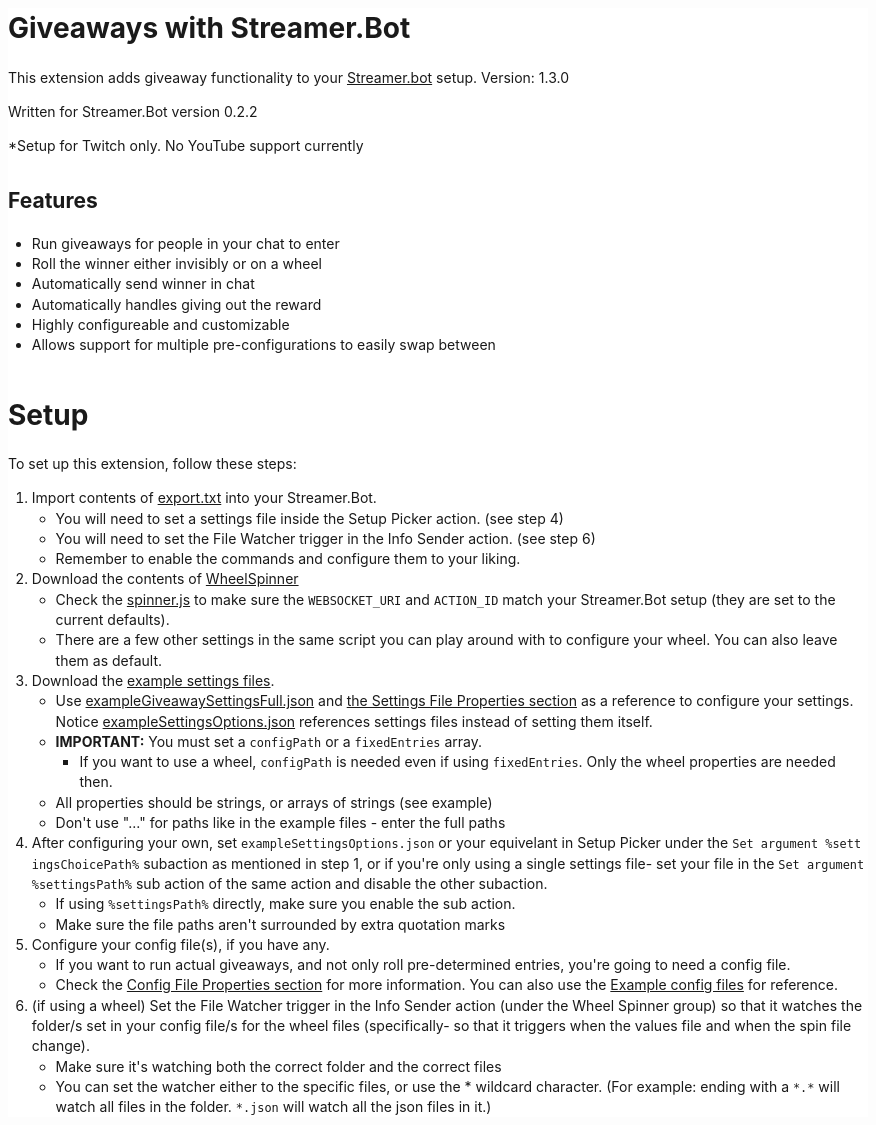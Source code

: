 # Giveaways with Streamer.Bot
This extension adds giveaway functionality to your [Streamer.bot](https://streamer.bot/) setup.
Version: 1.3.0

Written for Streamer.Bot version 0.2.2

*Setup for Twitch only. No YouTube support currently

## Features
- Run giveaways for people in your chat to enter
- Roll the winner either invisibly or on a wheel
- Automatically send winner in chat
- Automatically handles giving out the reward
- Highly configureable and customizable
 - Allows support for multiple pre-configurations to easily swap between

# Setup
To set up this extension, follow these steps:
1) Import contents of [export.txt](export.txt) into your Streamer.Bot.
   - You will need to set a settings file inside the Setup Picker action. (see step 4)
   - You will need to set the File Watcher trigger in the Info Sender action. (see step 6)
   - Remember to enable the commands and configure them to your liking.
2) Download the contents of [WheelSpinner](WheelSpinnerFromScratch)
   - Check the [spinner.js](WheelSpinnerFromScratch/spinner.js) to make sure the `WEBSOCKET_URI` and `ACTION_ID` match your Streamer.Bot setup (they are set to the current defaults).
   - There are a few other settings in the same script you can play around with to configure your wheel. You can also leave them as default.
3) Download the <a href="/giveaway/Example settings files">example settings files</a>.
   - Use <a href="/giveaway/Example settings files/exampleGiveawaySettingsFull.json">exampleGiveawaySettingsFull.json</a> and <a href="?readme=1#settings-file-properties">the Settings File Properties section</a> as a reference to configure your settings. Notice <a href="/giveaway/Example settings files/exampleSettingsOptions.json">exampleSettingsOptions.json</a> references settings files instead of setting them itself.
   - **IMPORTANT:** You must set a `configPath` or a `fixedEntries` array.
     - If you want to use a wheel, `configPath` is needed even if using `fixedEntries`. Only the wheel properties are needed then.
   - All properties should be strings, or arrays of strings (see example)
   - Don't use "..." for paths like in the example files - enter the full paths
4) After configuring your own, set `exampleSettingsOptions.json` or your equivelant in Setup Picker under the `Set argument %settingsChoicePath%` subaction as mentioned in step 1, or if you're only using a single settings file- set your file in the `Set argument %settingsPath%` sub action of the same action and disable the other subaction.
   - If using `%settingsPath%` directly, make sure you enable the sub action.
   - Make sure the file paths aren't surrounded by extra quotation marks
5) Configure your config file(s), if you have any.
   - If you want to run actual giveaways, and not only roll pre-determined entries, you're going to need a config file.
   - Check the <a href="?readme=1#config-file-properties">Config File Properties section</a> for more information. You can also use the <a href="/giveaway/Example config files">Example config files</a> for reference.
6) (if using a wheel) Set the File Watcher trigger in the Info Sender action (under the Wheel Spinner group) so that it watches the folder/s set in your config file/s for the wheel files (specifically- so that it triggers when the values file and when the spin file change).
   - Make sure it's watching both the correct folder and the correct files
   - You can set the watcher either to the specific files, or use the * wildcard character. (For example: ending with a `*.*` will watch all files in the folder. `*.json` will watch all the json files in it.)
